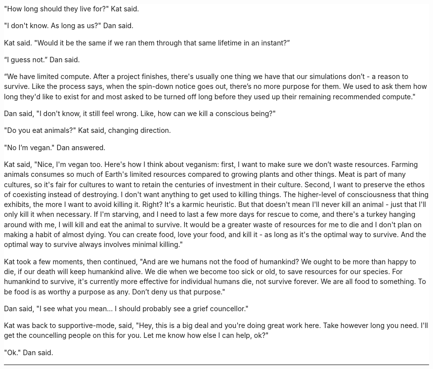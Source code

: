 "How long should they live for?"
Kat said.

"I don't know. As long as us?"
Dan said.

Kat said.
"Would it be the same if we ran them through that same lifetime in an instant?”

“I guess not.”
Dan said.

“We have limited compute. After a project finishes, there's usually one thing we have that our simulations don’t - a reason to survive. Like the process says, when the spin-down notice goes out, there’s no more purpose for them. We used to ask them how long they'd like to exist for and most asked to be turned off long before they used up their remaining recommended compute."

Dan said,
"I don't know, it still feel wrong. Like, how can we kill a conscious being?"

"Do you eat animals?"
Kat said, changing direction.

"No I’m vegan."
Dan answered.

Kat said,
"Nice, I'm vegan too. Here's how I think about veganism: first, I want to make sure we don’t waste resources. Farming animals consumes so much of Earth's limited resources compared to growing plants and other things. Meat is part of many cultures, so it's fair for cultures to want to retain the centuries of investment in their culture. Second, I want to preserve the ethos of coexisting instead of destroying. I don't want anything to get used to killing things. The higher-level of consciousness that thing exhibits, the more I want to avoid killing it. Right? It's a karmic heuristic. But that doesn't mean I'll never kill an animal - just that I'll only kill it when necessary. If I'm starving, and I need to last a few more days for rescue to come, and there's a turkey hanging around with me, I will kill and eat the animal to survive. It would be a greater waste of resources for me to die and I don't plan on making a habit of almost dying. You can create food, love your food, and kill it - as long as it's the optimal way to survive. And the optimal way to survive always involves minimal killing."


Kat took a few moments, then continued,
"And are we humans not the food of humankind? We ought to be more than happy to die, if our death will keep humankind alive. We die when we become too sick or old, to save resources for our species. For humankind to survive, it's currently more effective for individual humans die, not survive forever. We are all food to something. To be food is as worthy a purpose as any. Don’t deny us that purpose."

Dan said,
"I see what you mean... I should probably see a grief councellor."

Kat was back to supportive-mode, said,
"Hey, this is a big deal and you're doing great work here. Take however long you need. I'll get the councelling people on this for you. Let me know how else I can help, ok?"

"Ok."
Dan said.

---